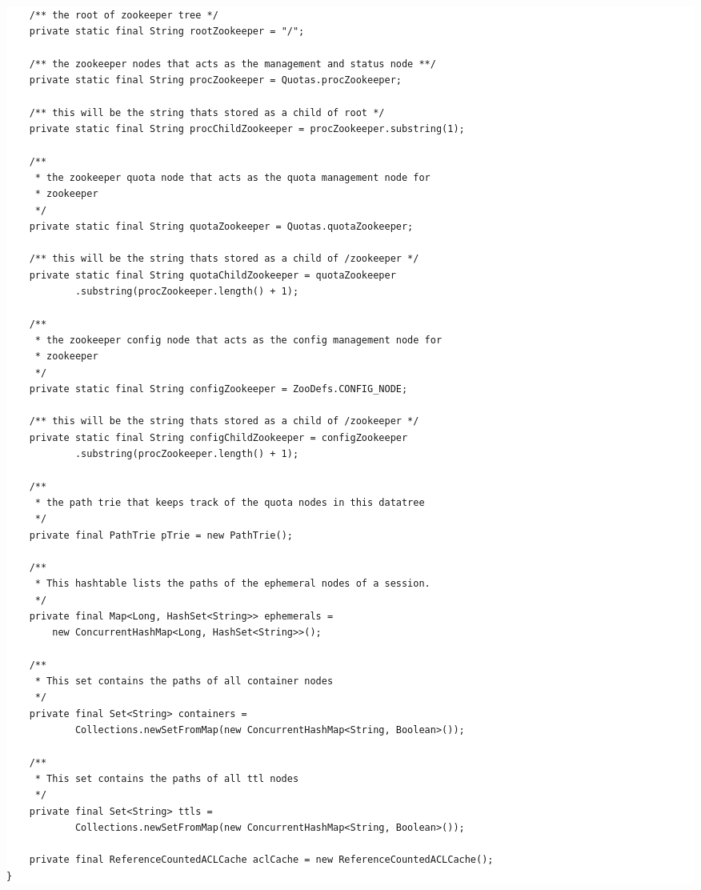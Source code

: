 ```
    /** the root of zookeeper tree */
    private static final String rootZookeeper = "/";

    /** the zookeeper nodes that acts as the management and status node **/
    private static final String procZookeeper = Quotas.procZookeeper;

    /** this will be the string thats stored as a child of root */
    private static final String procChildZookeeper = procZookeeper.substring(1);

    /**
     * the zookeeper quota node that acts as the quota management node for
     * zookeeper
     */
    private static final String quotaZookeeper = Quotas.quotaZookeeper;

    /** this will be the string thats stored as a child of /zookeeper */
    private static final String quotaChildZookeeper = quotaZookeeper
            .substring(procZookeeper.length() + 1);

    /**
     * the zookeeper config node that acts as the config management node for
     * zookeeper
     */
    private static final String configZookeeper = ZooDefs.CONFIG_NODE;

    /** this will be the string thats stored as a child of /zookeeper */
    private static final String configChildZookeeper = configZookeeper
            .substring(procZookeeper.length() + 1);

    /**
     * the path trie that keeps track of the quota nodes in this datatree
     */
    private final PathTrie pTrie = new PathTrie();

    /**
     * This hashtable lists the paths of the ephemeral nodes of a session.
     */
    private final Map<Long, HashSet<String>> ephemerals =
        new ConcurrentHashMap<Long, HashSet<String>>();

    /**
     * This set contains the paths of all container nodes
     */
    private final Set<String> containers =
            Collections.newSetFromMap(new ConcurrentHashMap<String, Boolean>());

    /**
     * This set contains the paths of all ttl nodes
     */
    private final Set<String> ttls =
            Collections.newSetFromMap(new ConcurrentHashMap<String, Boolean>());

    private final ReferenceCountedACLCache aclCache = new ReferenceCountedACLCache();
}
```
